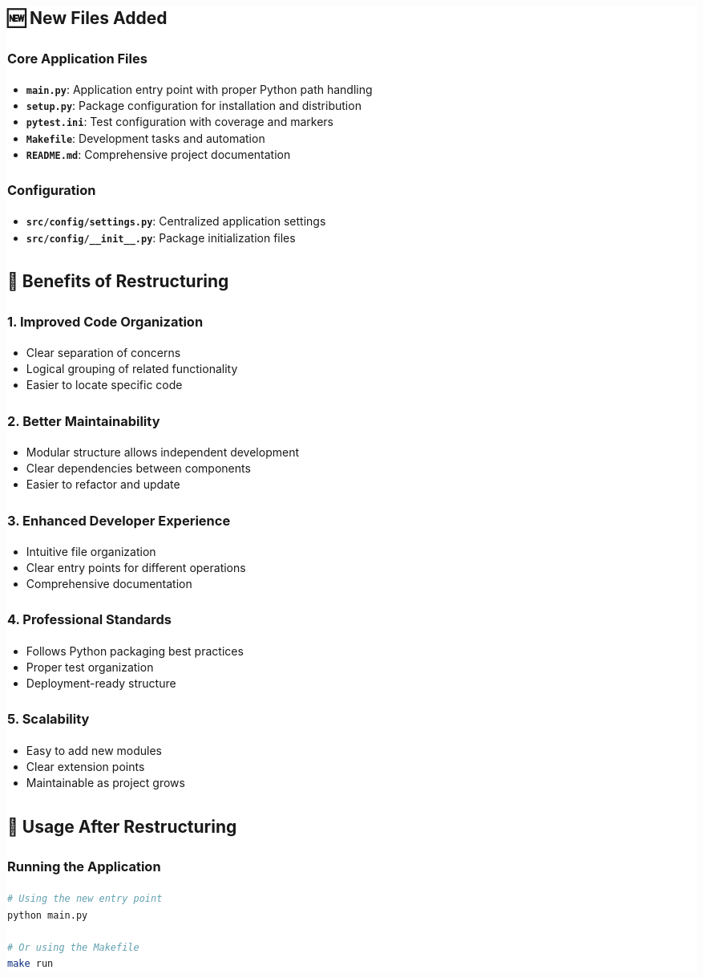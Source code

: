 ## 🆕 New Files Added

### Core Application Files
- **`main.py`**: Application entry point with proper Python path handling
- **`setup.py`**: Package configuration for installation and distribution
- **`pytest.ini`**: Test configuration with coverage and markers
- **`Makefile`**: Development tasks and automation
- **`README.md`**: Comprehensive project documentation

### Configuration
- **`src/config/settings.py`**: Centralized application settings
- **`src/config/__init__.py`**: Package initialization files

## 🔧 Benefits of Restructuring

### 1. **Improved Code Organization**
- Clear separation of concerns
- Logical grouping of related functionality
- Easier to locate specific code

### 2. **Better Maintainability**
- Modular structure allows independent development
- Clear dependencies between components
- Easier to refactor and update

### 3. **Enhanced Developer Experience**
- Intuitive file organization
- Clear entry points for different operations
- Comprehensive documentation

### 4. **Professional Standards**
- Follows Python packaging best practices
- Proper test organization
- Deployment-ready structure

### 5. **Scalability**
- Easy to add new modules
- Clear extension points
- Maintainable as project grows

## 🚀 Usage After Restructuring

### Running the Application
```bash
# Using the new entry point
python main.py

# Or using the Makefile
make run
```
